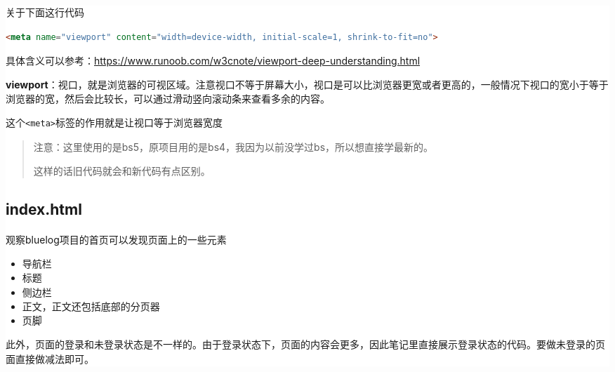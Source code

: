 关于下面这行代码

```html
<meta name="viewport" content="width=device-width, initial-scale=1, shrink-to-fit=no">
```

具体含义可以参考：https://www.runoob.com/w3cnote/viewport-deep-understanding.html

**viewport**：视口，就是浏览器的可视区域。注意视口不等于屏幕大小，视口是可以比浏览器更宽或者更高的，一般情况下视口的宽小于等于浏览器的宽，然后会比较长，可以通过滑动竖向滚动条来查看多余的内容。

这个`<meta>`标签的作用就是让视口等于浏览器宽度



> 注意：这里使用的是bs5，原项目用的是bs4，我因为以前没学过bs，所以想直接学最新的。
>
> 这样的话旧代码就会和新代码有点区别。



## index.html

观察bluelog项目的首页可以发现页面上的一些元素

- 导航栏
- 标题
- 侧边栏
- 正文，正文还包括底部的分页器
- 页脚

此外，页面的登录和未登录状态是不一样的。由于登录状态下，页面的内容会更多，因此笔记里直接展示登录状态的代码。要做未登录的页面直接做减法即可。
